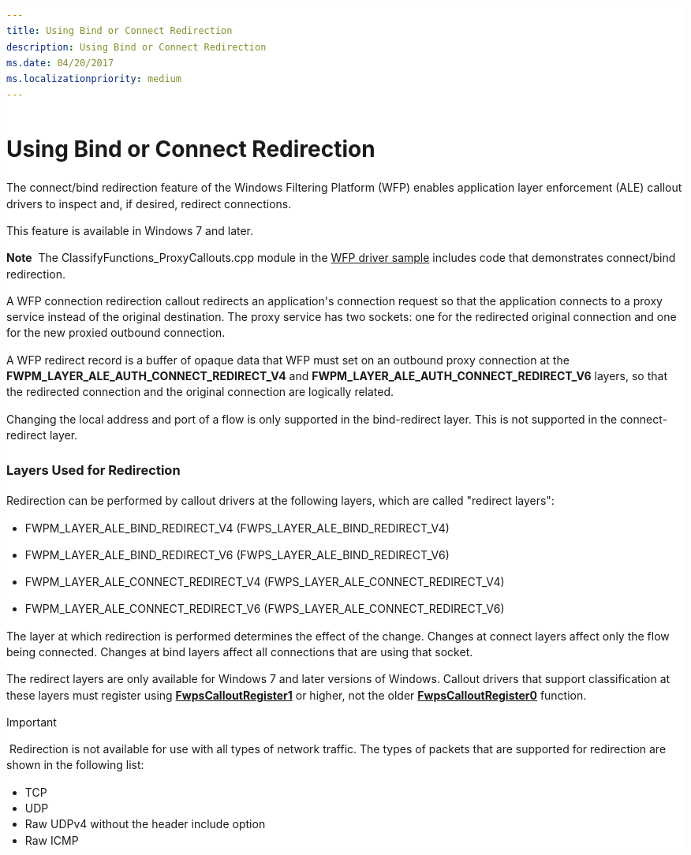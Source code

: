 ```yaml
---
title: Using Bind or Connect Redirection
description: Using Bind or Connect Redirection
ms.date: 04/20/2017
ms.localizationpriority: medium
---
```


# Using Bind or Connect Redirection


The connect/bind redirection feature of the Windows Filtering Platform (WFP) enables application layer enforcement (ALE) callout drivers to inspect and, if desired, redirect connections.

This feature is available in Windows 7 and later.

**Note**  The ClassifyFunctions\_ProxyCallouts.cpp module in the [WFP driver sample](https://go.microsoft.com/fwlink/p/?LinkId=618934) includes code that demonstrates connect/bind redirection.

 

A WFP connection redirection callout redirects an application's connection request so that the application connects to a proxy service instead of the original destination. The proxy service has two sockets: one for the redirected original connection and one for the new proxied outbound connection.

A WFP redirect record is a buffer of opaque data that WFP must set on an outbound proxy connection at the **FWPM\_LAYER\_ALE\_AUTH\_CONNECT\_REDIRECT\_V4** and **FWPM\_LAYER\_ALE\_AUTH\_CONNECT\_REDIRECT\_V6** layers, so that the redirected connection and the original connection are logically related.

Changing the local address and port of a flow is only supported in the bind-redirect layer. This is not supported in the connect-redirect layer.

### Layers Used for Redirection

Redirection can be performed by callout drivers at the following layers, which are called "redirect layers":

-   FWPM\_LAYER\_ALE\_BIND\_REDIRECT\_V4 (FWPS\_LAYER\_ALE\_BIND\_REDIRECT\_V4)

-   FWPM\_LAYER\_ALE\_BIND\_REDIRECT\_V6 (FWPS\_LAYER\_ALE\_BIND\_REDIRECT\_V6)

-   FWPM\_LAYER\_ALE\_CONNECT\_REDIRECT\_V4 (FWPS\_LAYER\_ALE\_CONNECT\_REDIRECT\_V4)

-   FWPM\_LAYER\_ALE\_CONNECT\_REDIRECT\_V6 (FWPS\_LAYER\_ALE\_CONNECT\_REDIRECT\_V6)

The layer at which redirection is performed determines the effect of the change. Changes at connect layers affect only the flow being connected. Changes at bind layers affect all connections that are using that socket.

The redirect layers are only available for Windows 7 and later versions of Windows. Callout drivers that support classification at these layers must register using [**FwpsCalloutRegister1**](/windows-hardware/drivers/ddi/fwpsk/nf-fwpsk-fwpscalloutregister1) or higher, not the older [**FwpsCalloutRegister0**](/windows-hardware/drivers/ddi/fwpsk/nf-fwpsk-fwpscalloutregister0) function.

> [!IMPORTANT]
> Redirection is not available for use with all types of network traffic. The types of packets that are supported for redirection are shown in the following list:
> - TCP
> - UDP
> - Raw UDPv4 without the header include option
> - Raw ICMP
